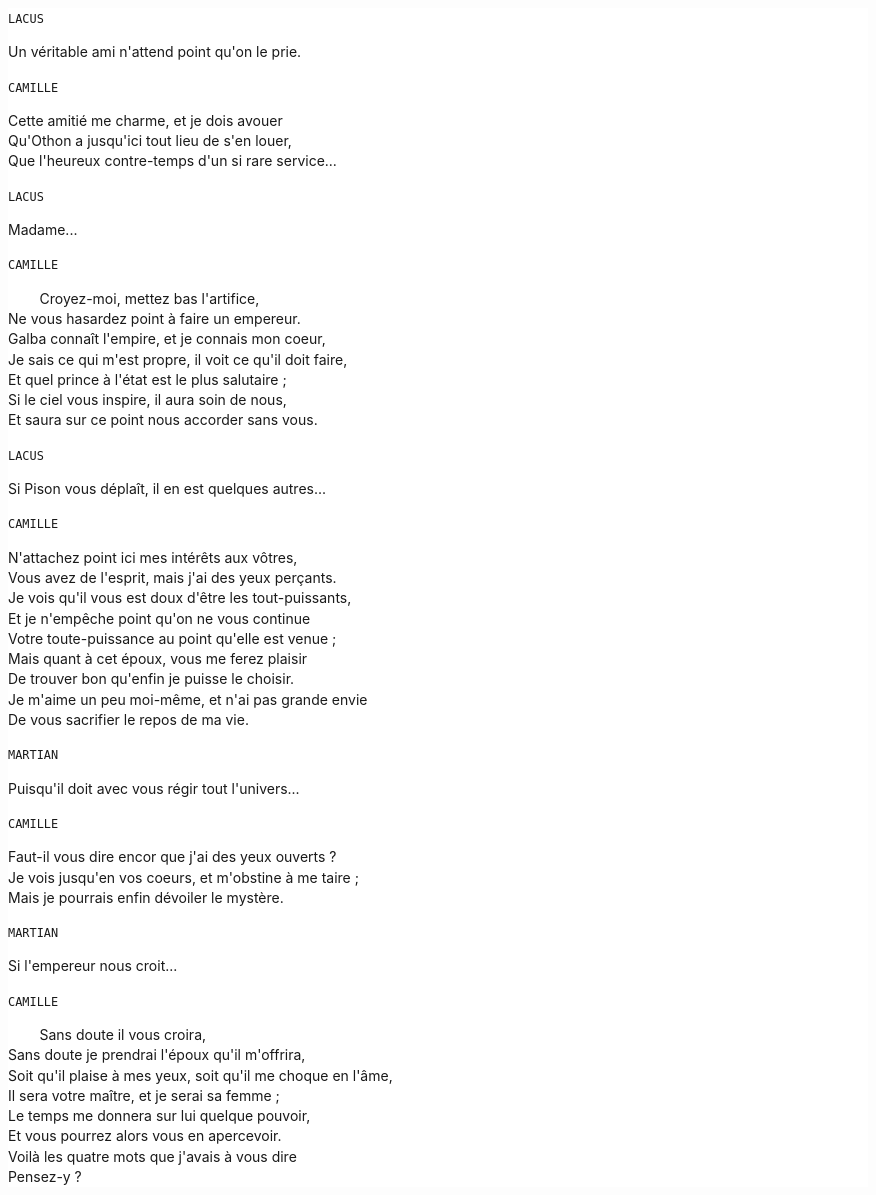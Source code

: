     LACUS
Un véritable ami n'attend point qu'on le prie.  

    CAMILLE
Cette amitié me charme, et je dois avouer  
Qu'Othon a jusqu'ici tout lieu de s'en louer,  
Que l'heureux contre-temps d'un si rare service...  

    LACUS
Madame...  

    CAMILLE
        Croyez-moi, mettez bas l'artifice,  
Ne vous hasardez point à faire un empereur.  
Galba connaît l'empire, et je connais mon coeur,  
Je sais ce qui m'est propre, il voit ce qu'il doit faire,  
Et quel prince à l'état est le plus salutaire ;  
Si le ciel vous inspire, il aura soin de nous,  
Et saura sur ce point nous accorder sans vous.  

    LACUS
Si Pison vous déplaît, il en est quelques autres...  

    CAMILLE
N'attachez point ici mes intérêts aux vôtres,  
Vous avez de l'esprit, mais j'ai des yeux perçants.  
Je vois qu'il vous est doux d'être les tout-puissants,  
Et je n'empêche point qu'on ne vous continue  
Votre toute-puissance au point qu'elle est venue ;  
Mais quant à cet époux, vous me ferez plaisir  
De trouver bon qu'enfin je puisse le choisir.  
Je m'aime un peu moi-même, et n'ai pas grande envie  
De vous sacrifier le repos de ma vie.  

    MARTIAN
Puisqu'il doit avec vous régir tout l'univers...  

    CAMILLE
Faut-il vous dire encor que j'ai des yeux ouverts ?  
Je vois jusqu'en vos coeurs, et m'obstine à me taire ;  
Mais je pourrais enfin dévoiler le mystère.  

    MARTIAN
Si l'empereur nous croit...  

    CAMILLE
        Sans doute il vous croira,  
Sans doute je prendrai l'époux qu'il m'offrira,  
Soit qu'il plaise à mes yeux, soit qu'il me choque en l'âme,  
Il sera votre maître, et je serai sa femme ;  
Le temps me donnera sur lui quelque pouvoir,  
Et vous pourrez alors vous en apercevoir.  
Voilà les quatre mots que j'avais à vous dire  
Pensez-y ?  

